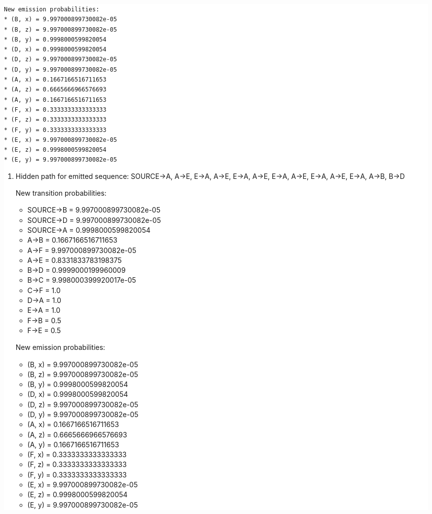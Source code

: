     New emission probabilities:
    * (B, x) = 9.997000899730082e-05
    * (B, z) = 9.997000899730082e-05
    * (B, y) = 0.9998000599820054
    * (D, x) = 0.9998000599820054
    * (D, z) = 9.997000899730082e-05
    * (D, y) = 9.997000899730082e-05
    * (A, x) = 0.1667166516711653
    * (A, z) = 0.6665666966576693
    * (A, y) = 0.1667166516711653
    * (F, x) = 0.3333333333333333
    * (F, z) = 0.3333333333333333
    * (F, y) = 0.3333333333333333
    * (E, x) = 9.997000899730082e-05
    * (E, z) = 0.9998000599820054
    * (E, y) = 9.997000899730082e-05

 1. Hidden path for emitted sequence: SOURCE→A, A→E, E→A, A→E, E→A, A→E, E→A, A→E, E→A, A→E, E→A, A→B, B→D

    New transition probabilities:
    * SOURCE→B = 9.997000899730082e-05
    * SOURCE→D = 9.997000899730082e-05
    * SOURCE→A = 0.9998000599820054
    * A→B = 0.1667166516711653
    * A→F = 9.997000899730082e-05
    * A→E = 0.8331833783198375
    * B→D = 0.9999000199960009
    * B→C = 9.998000399920017e-05
    * C→F = 1.0
    * D→A = 1.0
    * E→A = 1.0
    * F→B = 0.5
    * F→E = 0.5

    New emission probabilities:
    * (B, x) = 9.997000899730082e-05
    * (B, z) = 9.997000899730082e-05
    * (B, y) = 0.9998000599820054
    * (D, x) = 0.9998000599820054
    * (D, z) = 9.997000899730082e-05
    * (D, y) = 9.997000899730082e-05
    * (A, x) = 0.1667166516711653
    * (A, z) = 0.6665666966576693
    * (A, y) = 0.1667166516711653
    * (F, x) = 0.3333333333333333
    * (F, z) = 0.3333333333333333
    * (F, y) = 0.3333333333333333
    * (E, x) = 9.997000899730082e-05
    * (E, z) = 0.9998000599820054
    * (E, y) = 9.997000899730082e-05

